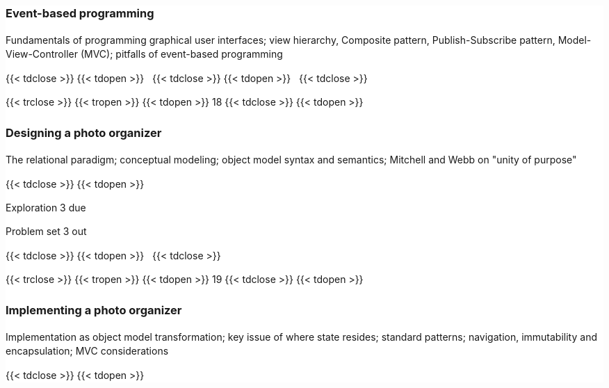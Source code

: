
### Event-based programming

Fundamentals of programming graphical user interfaces; view hierarchy, Composite pattern, Publish-Subscribe pattern, Model-View-Controller (MVC); pitfalls of event-based programming


{{< tdclose >}}
{{< tdopen >}}
 
{{< tdclose >}}
{{< tdopen >}}
 
{{< tdclose >}}

{{< trclose >}}
{{< tropen >}}
{{< tdopen >}}
18
{{< tdclose >}}
{{< tdopen >}}


### Designing a photo organizer

The relational paradigm; conceptual modeling; object model syntax and semantics; Mitchell and Webb on "unity of purpose"


{{< tdclose >}}
{{< tdopen >}}


Exploration 3 due

Problem set 3 out


{{< tdclose >}}
{{< tdopen >}}
 
{{< tdclose >}}

{{< trclose >}}
{{< tropen >}}
{{< tdopen >}}
19
{{< tdclose >}}
{{< tdopen >}}


### Implementing a photo organizer

Implementation as object model transformation; key issue of where state resides; standard patterns; navigation, immutability and encapsulation; MVC considerations


{{< tdclose >}}
{{< tdopen >}}
 